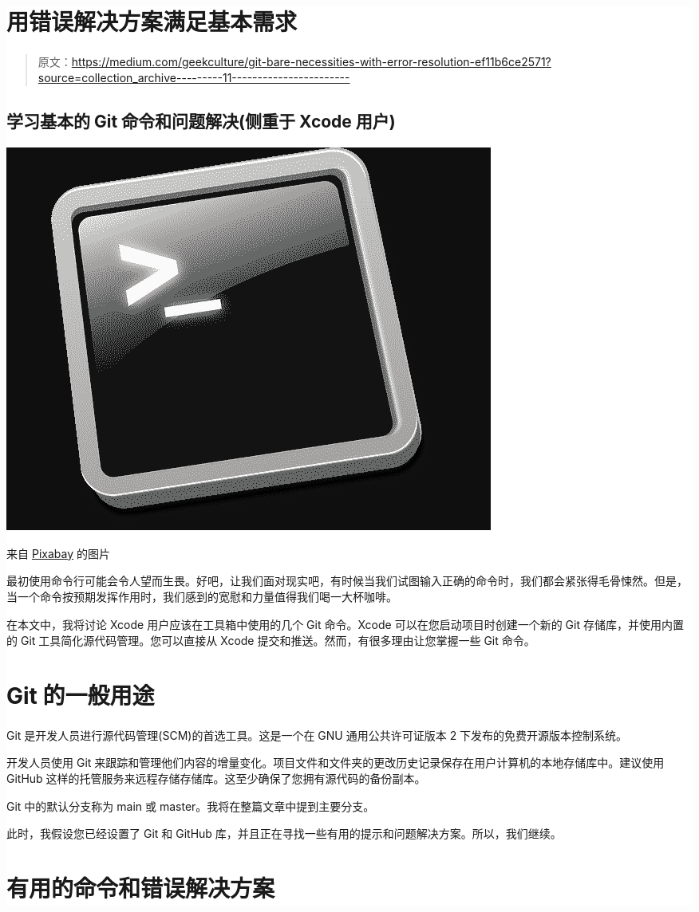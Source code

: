 # 用错误解决方案满足基本需求

> 原文：<https://medium.com/geekculture/git-bare-necessities-with-error-resolution-ef11b6ce2571?source=collection_archive---------11----------------------->

## 学习基本的 Git 命令和问题解决(侧重于 Xcode 用户)

![](img/590f799dfcbcff8087c9caa6d91428bc.png)

来自 [Pixabay](https://pixabay.com/) 的图片

最初使用命令行可能会令人望而生畏。好吧，让我们面对现实吧，有时候当我们试图输入正确的命令时，我们都会紧张得毛骨悚然。但是，当一个命令按预期发挥作用时，我们感到的宽慰和力量值得我们喝一大杯咖啡。

在本文中，我将讨论 Xcode 用户应该在工具箱中使用的几个 Git 命令。Xcode 可以在您启动项目时创建一个新的 Git 存储库，并使用内置的 Git 工具简化源代码管理。您可以直接从 Xcode 提交和推送。然而，有很多理由让您掌握一些 Git 命令。

# Git 的一般用途

Git 是开发人员进行源代码管理(SCM)的首选工具。这是一个在 GNU 通用公共许可证版本 2 下发布的免费开源版本控制系统。

开发人员使用 Git 来跟踪和管理他们内容的增量变化。项目文件和文件夹的更改历史记录保存在用户计算机的本地存储库中。建议使用 GitHub 这样的托管服务来远程存储存储库。这至少确保了您拥有源代码的备份副本。

Git 中的默认分支称为 main 或 master。我将在整篇文章中提到主要分支。

此时，我假设您已经设置了 Git 和 GitHub 库，并且正在寻找一些有用的提示和问题解决方案。所以，我们继续。

# 有用的命令和错误解决方案
